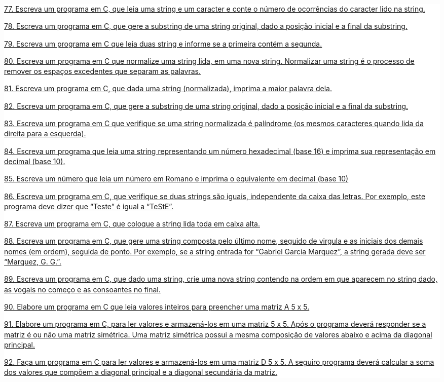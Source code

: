 [77. Escreva um programa em C, que leia uma string e um caracter e conte o número de ocorrências do caracter lido na string.](https://github.com/santosluiz/logica-de-programacao/blob/master/questions/question_77.c)

[78. Escreva um programa em C, que gere a substring de uma string original, dado a posição inicial e a final da substring.](https://github.com/santosluiz/logica-de-programacao/blob/master/questions/question_78.c)

[79. Escreva um programa em C que leia duas string e informe se a primeira contém a segunda.](https://github.com/santosluiz/logica-de-programacao/blob/master/questions/question_79.c)

[80. Escreva um programa em C que normalize uma string lida, em uma nova string. Normalizar uma string é o processo de remover os espaços excedentes que separam as palavras.](https://github.com/santosluiz/logica-de-programacao/blob/master/questions/question_80.c)

[81. Escreva um programa em C, que dada uma string (normalizada), imprima a maior palavra dela.](https://github.com/santosluiz/logica-de-programacao/blob/master/questions/question_81.c)

[82. Escreva um programa em C, que gere a substring de uma string original, dado a posição inicial e a final da substring.](https://github.com/santosluiz/logica-de-programacao/blob/master/questions/question_82.c)

[83. Escreva um programa em C que verifique se uma string normalizada é palíndrome (os mesmos caracteres quando lida da direita para a esquerda).](https://github.com/santosluiz/logica-de-programacao/blob/master/questions/question_83.c)

[84. Escreva um programa que leia uma string representando um número hexadecimal (base 16) e imprima sua representação em decimal (base 10).](https://github.com/santosluiz/logica-de-programacao/blob/master/questions/question_84.c)

[85. Escreva um número que leia um número em Romano e imprima o equivalente em decimal (base 10)](https://github.com/santosluiz/logica-de-programacao/blob/master/questions/question_85.c)

[86. Escreva um programa em C, que verifique se duas strings são iguais, independente da caixa das letras. Por exemplo, este programa deve dizer que “Teste” é igual a “TeStE”.](https://github.com/santosluiz/logica-de-programacao/blob/master/questions/question_86.c)

[87. Escreva um programa em C, que coloque a string lida toda em caixa alta.](https://github.com/santosluiz/logica-de-programacao/blob/master/questions/question_87.c)

[88. Escreva um programa em C, que gere uma string composta pelo último nome, seguido de virgula e as iniciais dos demais nomes (em ordem), seguida de ponto. Por exemplo, se a string entrada for “Gabriel Garcia Marquez”, a string gerada deve ser “Marquez, G. G.”.](https://github.com/santosluiz/logica-de-programacao/blob/master/questions/question_88.c)

[89. Escreva um programa em C, que dado uma string, crie uma nova string contendo na ordem em que aparecem no string dado, as vogais no começo e as consoantes no final.](https://github.com/santosluiz/logica-de-programacao/blob/master/questions/question_89.c)

[90. Elabore um programa em C que leia valores inteiros para preencher uma matriz A 5 x 5.](https://github.com/santosluiz/logica-de-programacao/blob/master/questions/question_90.c)

[91. Elabore um programa em C, para ler valores e armazená-los em uma matriz 5 x 5. Após o programa deverá responder se a matriz é ou não uma matriz simétrica. Uma matriz simétrica possui a mesma composição de valores abaixo e acima da diagonal principal.](https://github.com/santosluiz/logica-de-programacao/blob/master/questions/question_91.c)

[92. Faça um programa em C para ler valores e armazená-los em uma matriz D 5 x 5. A seguiro programa deverá calcular a soma dos valores que compõem a diagonal principal e a diagonal secundária da matriz.](https://github.com/santosluiz/logica-de-programacao/blob/master/questions/question_92.c)
